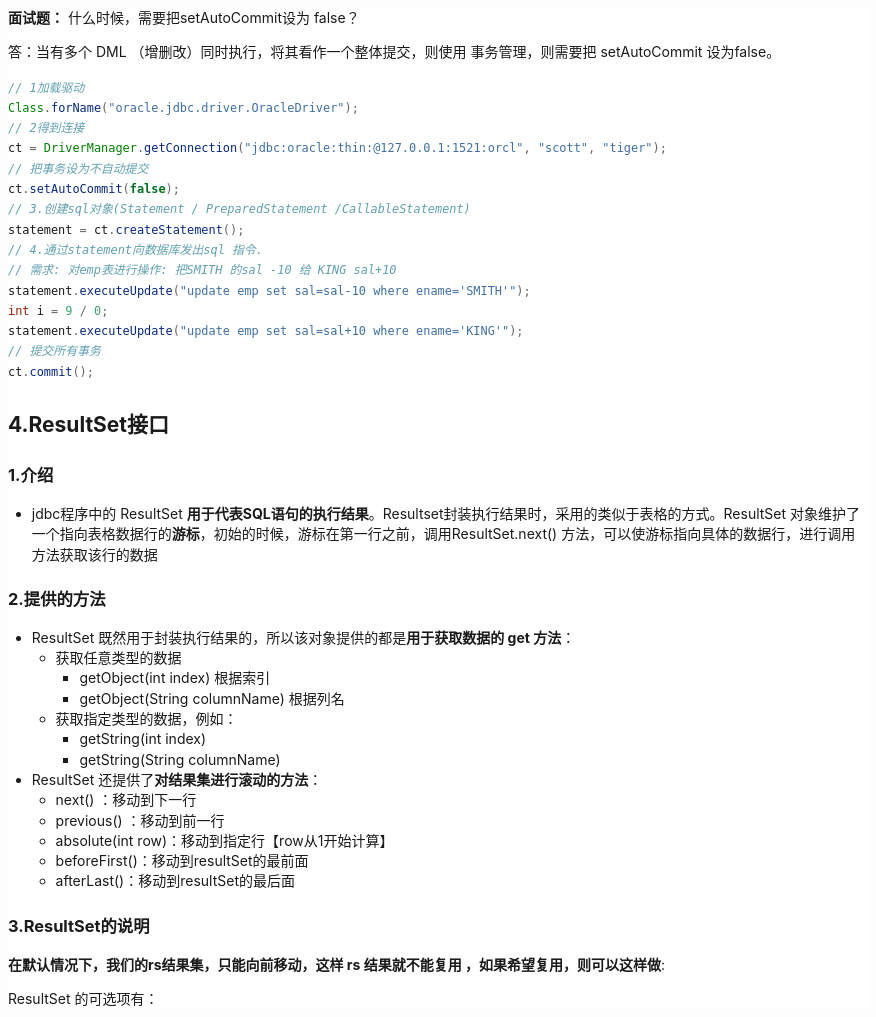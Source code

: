 **面试题：** 什么时候，需要把setAutoCommit设为 false？

答：当有多个 DML （增删改）同时执行，将其看作一个整体提交，则使用 事务管理，则需要把 setAutoCommit 设为false。

```java
// 1加载驱动
Class.forName("oracle.jdbc.driver.OracleDriver");
// 2得到连接
ct = DriverManager.getConnection("jdbc:oracle:thin:@127.0.0.1:1521:orcl", "scott", "tiger");
// 把事务设为不自动提交
ct.setAutoCommit(false);
// 3.创建sql对象(Statement / PreparedStatement /CallableStatement)
statement = ct.createStatement();
// 4.通过statement向数据库发出sql 指令.
// 需求: 对emp表进行操作: 把SMITH 的sal -10 给 KING sal+10
statement.executeUpdate("update emp set sal=sal-10 where ename='SMITH'");
int i = 9 / 0;
statement.executeUpdate("update emp set sal=sal+10 where ename='KING'");
// 提交所有事务
ct.commit();
```

## 4.ResultSet接口

### 1.介绍

- jdbc程序中的  ResultSet  **用于代表SQL语句的执行结果**。Resultset封装执行结果时，采用的类似于表格的方式。ResultSet 对象维护了一个指向表格数据行的**游标**，初始的时候，游标在第一行之前，调用ResultSet.next() 方法，可以使游标指向具体的数据行，进行调用方法获取该行的数据

### 2.提供的方法

- ResultSet 既然用于封装执行结果的，所以该对象提供的都是**用于获取数据的 get 方法**：
  - 获取任意类型的数据
    - getObject(int index)     根据索引
    - getObject(String columnName)  根据列名
  - 获取指定类型的数据，例如：
    - getString(int index)
    - getString(String columnName)
- ResultSet 还提供了**对结果集进行滚动的方法**：
  - next()  ：移动到下一行
  - previous() ：移动到前一行
  - absolute(int row)：移动到指定行【row从1开始计算】
  - beforeFirst()：移动到resultSet的最前面
  - afterLast()：移动到resultSet的最后面



### 3.ResultSet的说明

**在默认情况下，我们的rs结果集，只能向前移动，这样 rs 结果就不能复用 ，如果希望复用，则可以这样做**:



ResultSet 的可选项有：
